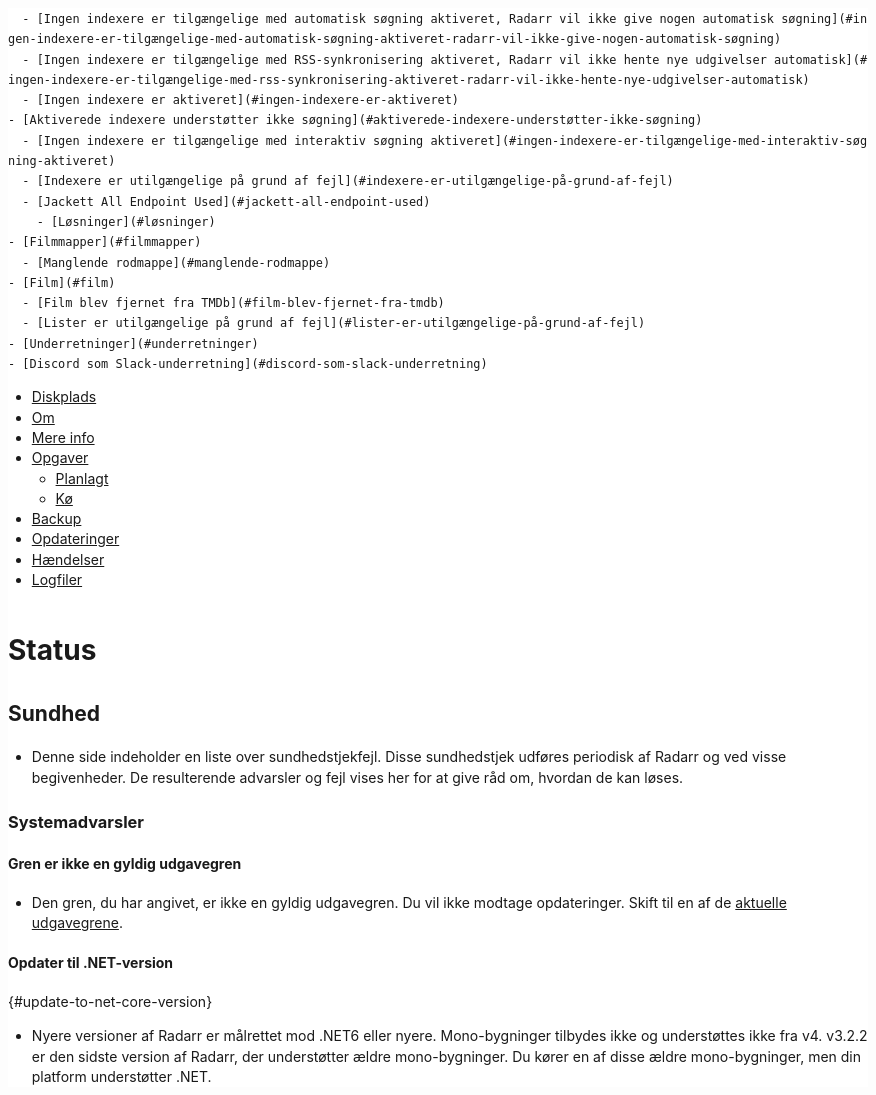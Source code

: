       - [Ingen indexere er tilgængelige med automatisk søgning aktiveret, Radarr vil ikke give nogen automatisk søgning](#ingen-indexere-er-tilgængelige-med-automatisk-søgning-aktiveret-radarr-vil-ikke-give-nogen-automatisk-søgning)
      - [Ingen indexere er tilgængelige med RSS-synkronisering aktiveret, Radarr vil ikke hente nye udgivelser automatisk](#ingen-indexere-er-tilgængelige-med-rss-synkronisering-aktiveret-radarr-vil-ikke-hente-nye-udgivelser-automatisk)
      - [Ingen indexere er aktiveret](#ingen-indexere-er-aktiveret)
    - [Aktiverede indexere understøtter ikke søgning](#aktiverede-indexere-understøtter-ikke-søgning)
      - [Ingen indexere er tilgængelige med interaktiv søgning aktiveret](#ingen-indexere-er-tilgængelige-med-interaktiv-søgning-aktiveret)
      - [Indexere er utilgængelige på grund af fejl](#indexere-er-utilgængelige-på-grund-af-fejl)
      - [Jackett All Endpoint Used](#jackett-all-endpoint-used)
        - [Løsninger](#løsninger)
    - [Filmmapper](#filmmapper)
      - [Manglende rodmappe](#manglende-rodmappe)
    - [Film](#film)
      - [Film blev fjernet fra TMDb](#film-blev-fjernet-fra-tmdb)
      - [Lister er utilgængelige på grund af fejl](#lister-er-utilgængelige-på-grund-af-fejl)
    - [Underretninger](#underretninger)
    - [Discord som Slack-underretning](#discord-som-slack-underretning)
  - [Diskplads](#diskplads)
  - [Om](#om)
  - [Mere info](#mere-info)
- [Opgaver](#opgaver)
  - [Planlagt](#planlagt)
  - [Kø](#kø)
- [Backup](#backup)
- [Opdateringer](#opdateringer)
- [Hændelser](#hændelser)
- [Logfiler](#logfiler)

# Status

## Sundhed

- Denne side indeholder en liste over sundhedstjekfejl. Disse sundhedstjek udføres periodisk af Radarr og ved visse begivenheder. De resulterende advarsler og fejl vises her for at give råd om, hvordan de kan løses.

### Systemadvarsler

#### Gren er ikke en gyldig udgavegren

- Den gren, du har angivet, er ikke en gyldig udgavegren. Du vil ikke modtage opdateringer. Skift til en af de [aktuelle udgavegrene](/radarr/faq#how-do-i-update-radarr).

#### Opdater til .NET-version

{#update-to-net-core-version}

- Nyere versioner af Radarr er målrettet mod .NET6 eller nyere. Mono-bygninger tilbydes ikke og understøttes ikke fra v4. v3.2.2 er den sidste version af Radarr, der understøtter ældre mono-bygninger. Du kører en af disse ældre mono-bygninger, men din platform understøtter .NET.
